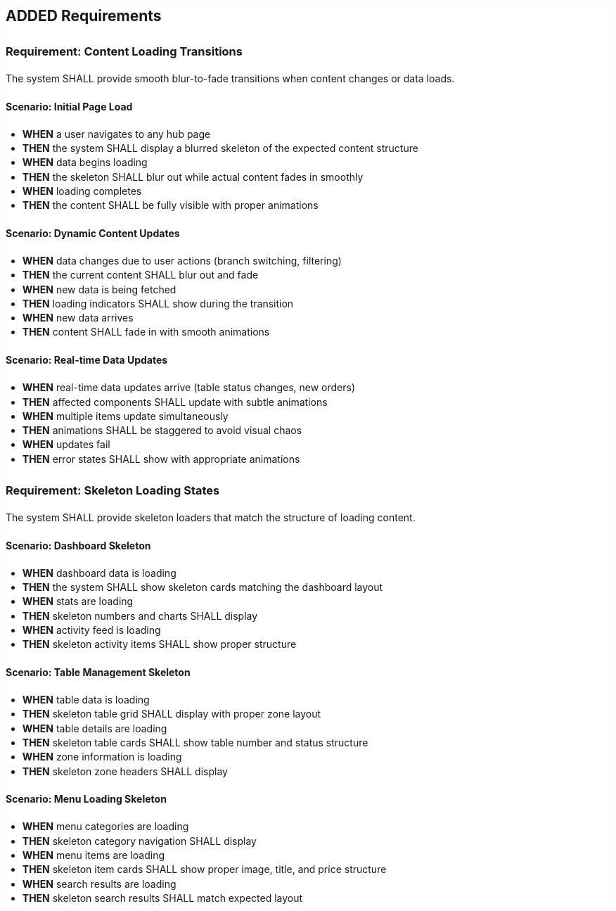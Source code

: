 ## ADDED Requirements

### Requirement: Content Loading Transitions
The system SHALL provide smooth blur-to-fade transitions when content changes or data loads.

#### Scenario: Initial Page Load
- **WHEN** a user navigates to any hub page
- **THEN** the system SHALL display a blurred skeleton of the expected content structure
- **WHEN** data begins loading
- **THEN** the skeleton SHALL blur out while actual content fades in smoothly
- **WHEN** loading completes
- **THEN** the content SHALL be fully visible with proper animations

#### Scenario: Dynamic Content Updates
- **WHEN** data changes due to user actions (branch switching, filtering)
- **THEN** the current content SHALL blur out and fade
- **WHEN** new data is being fetched
- **THEN** loading indicators SHALL show during the transition
- **WHEN** new data arrives
- **THEN** content SHALL fade in with smooth animations

#### Scenario: Real-time Data Updates
- **WHEN** real-time data updates arrive (table status changes, new orders)
- **THEN** affected components SHALL update with subtle animations
- **WHEN** multiple items update simultaneously
- **THEN** animations SHALL be staggered to avoid visual chaos
- **WHEN** updates fail
- **THEN** error states SHALL show with appropriate animations

### Requirement: Skeleton Loading States
The system SHALL provide skeleton loaders that match the structure of loading content.

#### Scenario: Dashboard Skeleton
- **WHEN** dashboard data is loading
- **THEN** the system SHALL show skeleton cards matching the dashboard layout
- **WHEN** stats are loading
- **THEN** skeleton numbers and charts SHALL display
- **WHEN** activity feed is loading
- **THEN** skeleton activity items SHALL show proper structure

#### Scenario: Table Management Skeleton
- **WHEN** table data is loading
- **THEN** skeleton table grid SHALL display with proper zone layout
- **WHEN** table details are loading
- **THEN** skeleton table cards SHALL show table number and status structure
- **WHEN** zone information is loading
- **THEN** skeleton zone headers SHALL display

#### Scenario: Menu Loading Skeleton
- **WHEN** menu categories are loading
- **THEN** skeleton category navigation SHALL display
- **WHEN** menu items are loading
- **THEN** skeleton item cards SHALL show proper image, title, and price structure
- **WHEN** search results are loading
- **THEN** skeleton search results SHALL match expected layout
